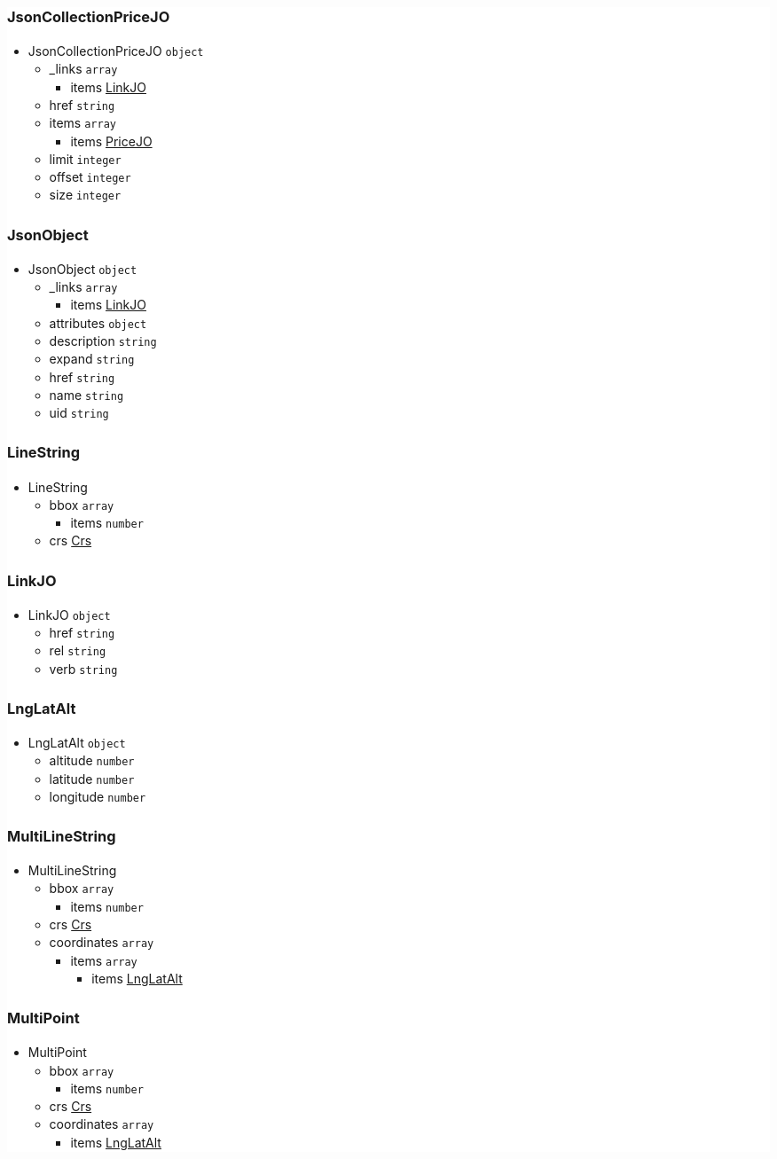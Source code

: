 ### JsonCollectionPriceJO
* JsonCollectionPriceJO `object`
  * _links `array`
    * items [LinkJO](#linkjo)
  * href `string`
  * items `array`
    * items [PriceJO](#pricejo)
  * limit `integer`
  * offset `integer`
  * size `integer`

### JsonObject
* JsonObject `object`
  * _links `array`
    * items [LinkJO](#linkjo)
  * attributes `object`
  * description `string`
  * expand `string`
  * href `string`
  * name `string`
  * uid `string`

### LineString
* LineString
  * bbox `array`
    * items `number`
  * crs [Crs](#crs)

### LinkJO
* LinkJO `object`
  * href `string`
  * rel `string`
  * verb `string`

### LngLatAlt
* LngLatAlt `object`
  * altitude `number`
  * latitude `number`
  * longitude `number`

### MultiLineString
* MultiLineString
  * bbox `array`
    * items `number`
  * crs [Crs](#crs)
  * coordinates `array`
    * items `array`
      * items [LngLatAlt](#lnglatalt)

### MultiPoint
* MultiPoint
  * bbox `array`
    * items `number`
  * crs [Crs](#crs)
  * coordinates `array`
    * items [LngLatAlt](#lnglatalt)
